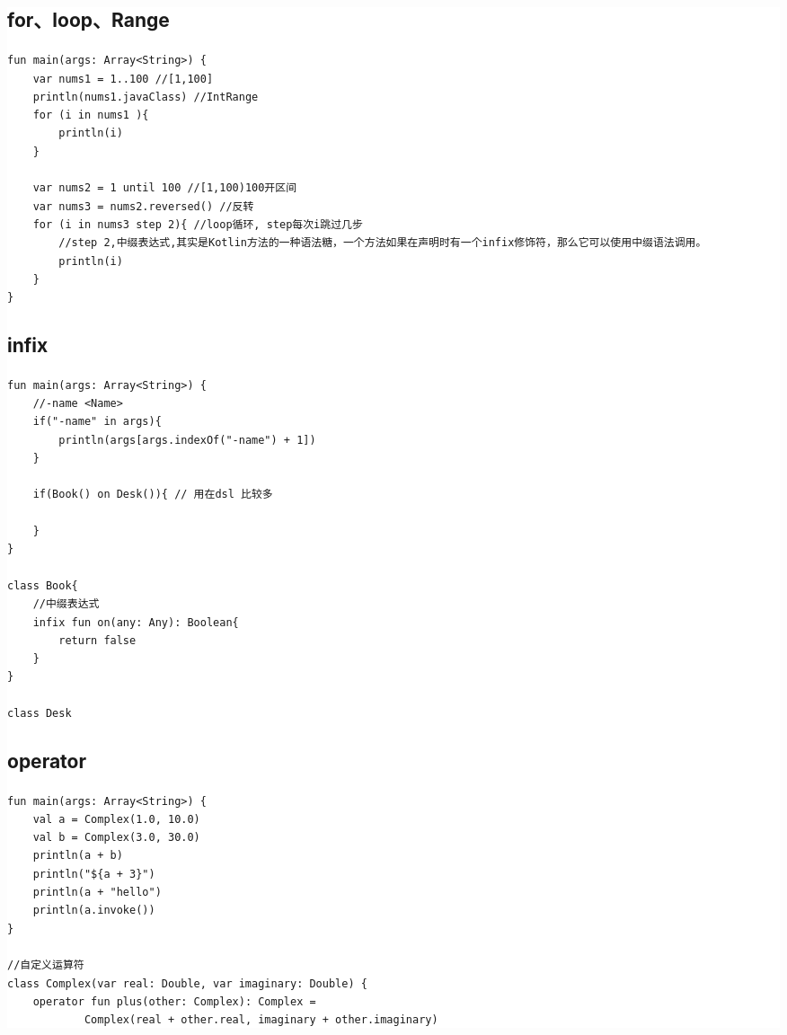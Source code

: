 
## for、loop、Range ##
    fun main(args: Array<String>) {
        var nums1 = 1..100 //[1,100]
        println(nums1.javaClass) //IntRange
        for (i in nums1 ){
            println(i)
        }

        var nums2 = 1 until 100 //[1,100)100开区间
        var nums3 = nums2.reversed() //反转
        for (i in nums3 step 2){ //loop循环, step每次i跳过几步
            //step 2,中缀表达式,其实是Kotlin方法的一种语法糖，一个方法如果在声明时有一个infix修饰符，那么它可以使用中缀语法调用。
            println(i)
        }
    }

## infix ##
    fun main(args: Array<String>) {
        //-name <Name>
        if("-name" in args){
            println(args[args.indexOf("-name") + 1])
        }

        if(Book() on Desk()){ // 用在dsl 比较多

        }
    }

    class Book{
        //中缀表达式
        infix fun on(any: Any): Boolean{
            return false
        }
    }

    class Desk


## operator ##
    fun main(args: Array<String>) {
        val a = Complex(1.0, 10.0)
        val b = Complex(3.0, 30.0)
        println(a + b)
        println("${a + 3}")
        println(a + "hello")
        println(a.invoke())
    }

    //自定义运算符
    class Complex(var real: Double, var imaginary: Double) {
        operator fun plus(other: Complex): Complex =
                Complex(real + other.real, imaginary + other.imaginary)
